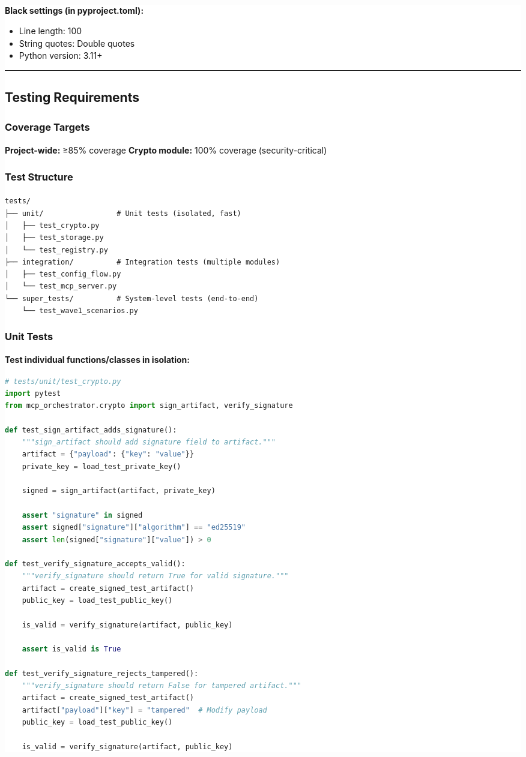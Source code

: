 **Black settings (in pyproject.toml):**
- Line length: 100
- String quotes: Double quotes
- Python version: 3.11+

---

## Testing Requirements

### Coverage Targets

**Project-wide:** ≥85% coverage
**Crypto module:** 100% coverage (security-critical)

### Test Structure

```
tests/
├── unit/                 # Unit tests (isolated, fast)
│   ├── test_crypto.py
│   ├── test_storage.py
│   └── test_registry.py
├── integration/          # Integration tests (multiple modules)
│   ├── test_config_flow.py
│   └── test_mcp_server.py
└── super_tests/          # System-level tests (end-to-end)
    └── test_wave1_scenarios.py
```

### Unit Tests

**Test individual functions/classes in isolation:**

```python
# tests/unit/test_crypto.py
import pytest
from mcp_orchestrator.crypto import sign_artifact, verify_signature

def test_sign_artifact_adds_signature():
    """sign_artifact should add signature field to artifact."""
    artifact = {"payload": {"key": "value"}}
    private_key = load_test_private_key()

    signed = sign_artifact(artifact, private_key)

    assert "signature" in signed
    assert signed["signature"]["algorithm"] == "ed25519"
    assert len(signed["signature"]["value"]) > 0

def test_verify_signature_accepts_valid():
    """verify_signature should return True for valid signature."""
    artifact = create_signed_test_artifact()
    public_key = load_test_public_key()

    is_valid = verify_signature(artifact, public_key)

    assert is_valid is True

def test_verify_signature_rejects_tampered():
    """verify_signature should return False for tampered artifact."""
    artifact = create_signed_test_artifact()
    artifact["payload"]["key"] = "tampered"  # Modify payload
    public_key = load_test_public_key()

    is_valid = verify_signature(artifact, public_key)
```